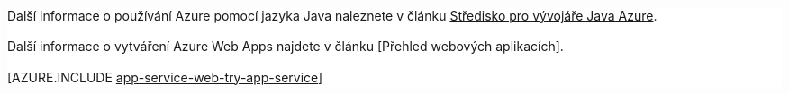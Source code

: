 Další informace o používání Azure pomocí jazyka Java naleznete v článku [Středisko pro vývojáře Java Azure].

Další informace o vytváření Azure Web Apps najdete v článku [Přehled webových aplikacích].

[AZURE.INCLUDE [app-service-web-try-app-service](../../includes/app-service-web-try-app-service.md)]



[Azure sada nástrojů pro Eclipse]: ../azure-toolkit-for-eclipse.md
[Azure sada nástrojů pro IntelliJ]: ../azure-toolkit-for-intellij.md
[Create a Hello World Web App for Azure in Eclipse]: ./app-service-web-eclipse-create-hello-world-web-app.md
[Vytvořte Ahoj světě webovou aplikaci pro Azure v IntelliJ]: ./app-service-web-intellij-create-hello-world-web-app.md
[Instalace Azure sada nástrojů pro Eclipse]: ../azure-toolkit-for-eclipse-installation.md
[Instalace Azure sada nástrojů pro IntelliJ]: ../azure-toolkit-for-intellij-installation.md
[Co je nového v Azure sada nástrojů pro Eclipse]: ../azure-toolkit-for-eclipse-whats-new.md
[Co je nového v Azure sada nástrojů pro IntelliJ]: ../azure-toolkit-for-intellij-whats-new.md

[Středisko pro vývojáře Java Azure]: https://azure.microsoft.com/develop/java/
[Přehled webových aplikací]: ./app-service-web-overview.md



[01]: ./media/app-service-web-eclipse-create-hello-world-web-app/01-Web-Page.png
[02]: ./media/app-service-web-eclipse-create-hello-world-web-app/02-Dynamic-Web-Project.png
[03]: ./media/app-service-web-eclipse-create-hello-world-web-app/03-Context-Menu.png
[04]: ./media/app-service-web-eclipse-create-hello-world-web-app/04-Log-In-Dialog.png
[05]: ./media/app-service-web-eclipse-create-hello-world-web-app/05-Manage-Subscriptions-Dialog.png
[06]: ./media/app-service-web-eclipse-create-hello-world-web-app/06-Deploy-To-Azure-Web-Container.png
[07a]: ./media/app-service-web-eclipse-create-hello-world-web-app/07a-New-Web-App-Container-Dialog.png
[07b]: ./media/app-service-web-eclipse-create-hello-world-web-app/07b-New-Web-App-Container-Dialog.png
[08]: ./media/app-service-web-eclipse-create-hello-world-web-app/08-New-Resource-Group-Dialog.png
[09]: ./media/app-service-web-eclipse-create-hello-world-web-app/09-New-Service-Plan-Dialog.png
[10]: ./media/app-service-web-eclipse-create-hello-world-web-app/10-Completed-Web-App-Container-Dialog.png
[11]: ./media/app-service-web-eclipse-create-hello-world-web-app/11-Completed-Deploy-Dialog.png
[12]: ./media/app-service-web-eclipse-create-hello-world-web-app/12-Activity-Log-View.png
[13]: ./media/app-service-web-eclipse-create-hello-world-web-app/13-Azure-Explorer-Web-App.png
[14]: ./media/app-service-web-eclipse-create-hello-world-web-app/14-publishDropdownButton.png
[15]: ./media/app-service-web-eclipse-create-hello-world-web-app/15-New-Azure-Web-Container.png
